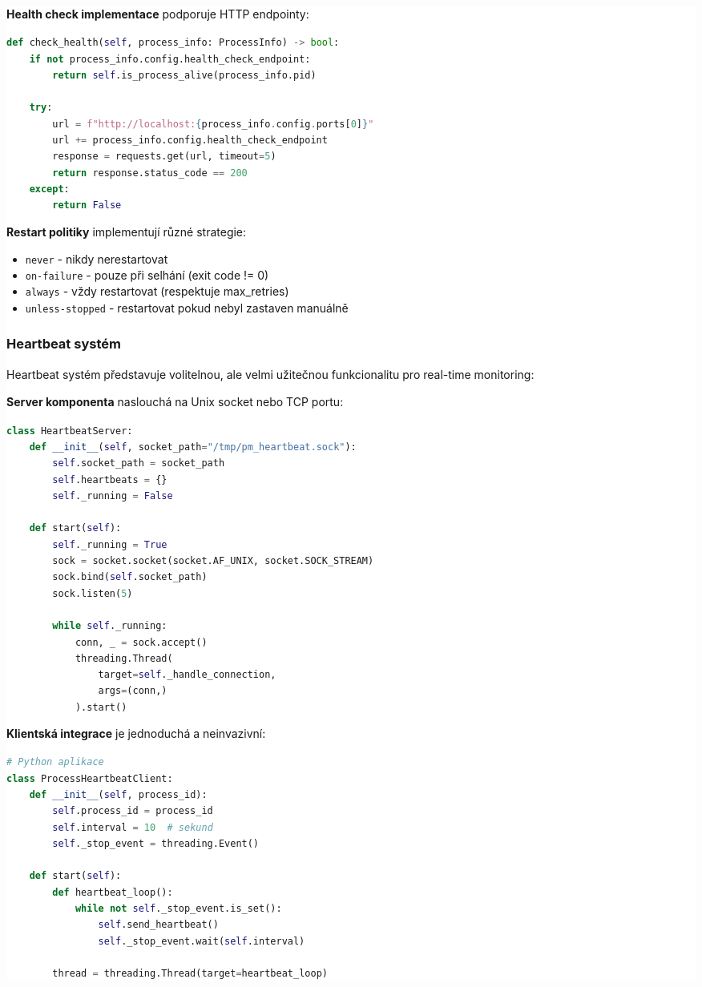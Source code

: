 ```python
```

**Health check implementace** podporuje HTTP endpointy:
```python
def check_health(self, process_info: ProcessInfo) -> bool:
    if not process_info.config.health_check_endpoint:
        return self.is_process_alive(process_info.pid)

    try:
        url = f"http://localhost:{process_info.config.ports[0]}"
        url += process_info.config.health_check_endpoint
        response = requests.get(url, timeout=5)
        return response.status_code == 200
    except:
        return False
```

**Restart politiky** implementují různé strategie:
- `never` - nikdy nerestartovat
- `on-failure` - pouze při selhání (exit code != 0)
- `always` - vždy restartovat (respektuje max_retries)
- `unless-stopped` - restartovat pokud nebyl zastaven manuálně

### Heartbeat systém

Heartbeat systém představuje volitelnou, ale velmi užitečnou funkcionalitu pro real-time monitoring:

**Server komponenta** naslouchá na Unix socket nebo TCP portu:
```python
class HeartbeatServer:
    def __init__(self, socket_path="/tmp/pm_heartbeat.sock"):
        self.socket_path = socket_path
        self.heartbeats = {}
        self._running = False

    def start(self):
        self._running = True
        sock = socket.socket(socket.AF_UNIX, socket.SOCK_STREAM)
        sock.bind(self.socket_path)
        sock.listen(5)

        while self._running:
            conn, _ = sock.accept()
            threading.Thread(
                target=self._handle_connection,
                args=(conn,)
            ).start()
```

**Klientská integrace** je jednoduchá a neinvazivní:
```python
# Python aplikace
class ProcessHeartbeatClient:
    def __init__(self, process_id):
        self.process_id = process_id
        self.interval = 10  # sekund
        self._stop_event = threading.Event()

    def start(self):
        def heartbeat_loop():
            while not self._stop_event.is_set():
                self.send_heartbeat()
                self._stop_event.wait(self.interval)

        thread = threading.Thread(target=heartbeat_loop)
```